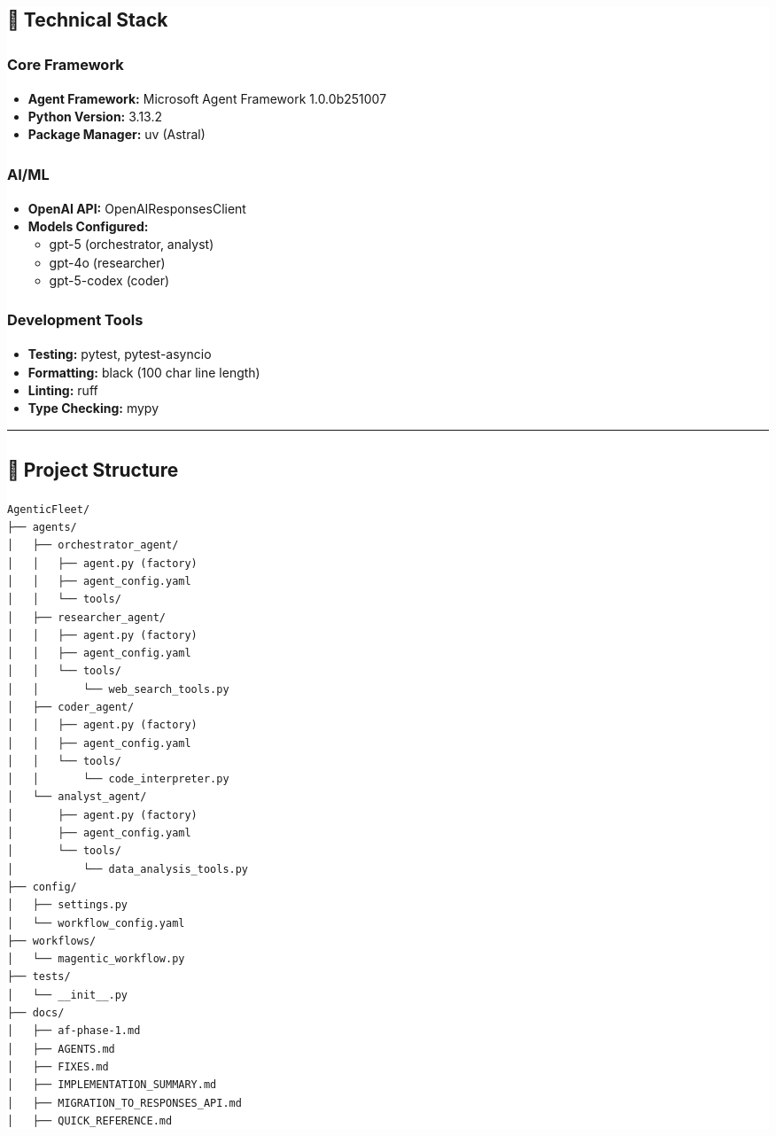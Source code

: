 
## 🔧 Technical Stack

### Core Framework

- **Agent Framework:** Microsoft Agent Framework 1.0.0b251007
- **Python Version:** 3.13.2
- **Package Manager:** uv (Astral)

### AI/ML

- **OpenAI API:** OpenAIResponsesClient
- **Models Configured:**
  - gpt-5 (orchestrator, analyst)
  - gpt-4o (researcher)
  - gpt-5-codex (coder)

### Development Tools

- **Testing:** pytest, pytest-asyncio
- **Formatting:** black (100 char line length)
- **Linting:** ruff
- **Type Checking:** mypy

---

## 📁 Project Structure

```
AgenticFleet/
├── agents/
│   ├── orchestrator_agent/
│   │   ├── agent.py (factory)
│   │   ├── agent_config.yaml
│   │   └── tools/
│   ├── researcher_agent/
│   │   ├── agent.py (factory)
│   │   ├── agent_config.yaml
│   │   └── tools/
│   │       └── web_search_tools.py
│   ├── coder_agent/
│   │   ├── agent.py (factory)
│   │   ├── agent_config.yaml
│   │   └── tools/
│   │       └── code_interpreter.py
│   └── analyst_agent/
│       ├── agent.py (factory)
│       ├── agent_config.yaml
│       └── tools/
│           └── data_analysis_tools.py
├── config/
│   ├── settings.py
│   └── workflow_config.yaml
├── workflows/
│   └── magentic_workflow.py
├── tests/
│   └── __init__.py
├── docs/
│   ├── af-phase-1.md
│   ├── AGENTS.md
│   ├── FIXES.md
│   ├── IMPLEMENTATION_SUMMARY.md
│   ├── MIGRATION_TO_RESPONSES_API.md
│   ├── QUICK_REFERENCE.md
```